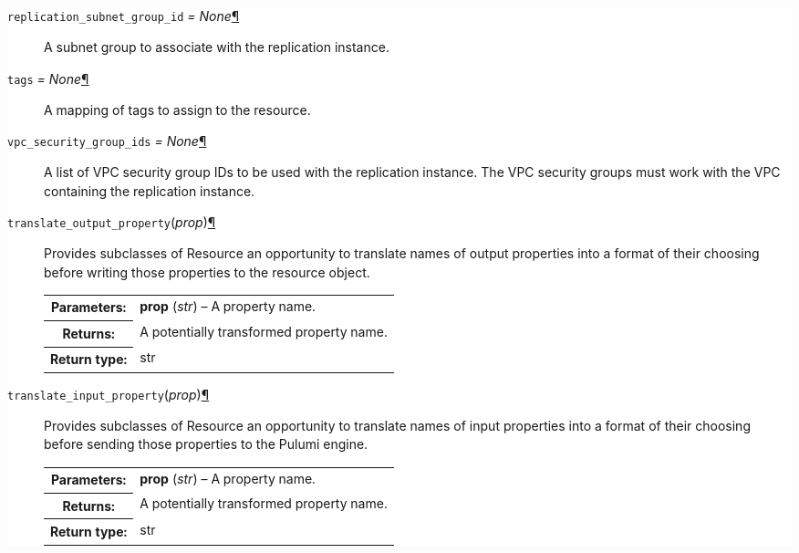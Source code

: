 <dl class="attribute">
<dt id="pulumi_aws.dms.ReplicationInstance.replication_subnet_group_id">
<code class="descname">replication_subnet_group_id</code><em class="property"> = None</em><a class="headerlink" href="#pulumi_aws.dms.ReplicationInstance.replication_subnet_group_id" title="Permalink to this definition">¶</a></dt>
<dd><p>A subnet group to associate with the replication instance.</p>
</dd></dl>

<dl class="attribute">
<dt id="pulumi_aws.dms.ReplicationInstance.tags">
<code class="descname">tags</code><em class="property"> = None</em><a class="headerlink" href="#pulumi_aws.dms.ReplicationInstance.tags" title="Permalink to this definition">¶</a></dt>
<dd><p>A mapping of tags to assign to the resource.</p>
</dd></dl>

<dl class="attribute">
<dt id="pulumi_aws.dms.ReplicationInstance.vpc_security_group_ids">
<code class="descname">vpc_security_group_ids</code><em class="property"> = None</em><a class="headerlink" href="#pulumi_aws.dms.ReplicationInstance.vpc_security_group_ids" title="Permalink to this definition">¶</a></dt>
<dd><p>A list of VPC security group IDs to be used with the replication instance. The VPC security groups must work with the VPC containing the replication instance.</p>
</dd></dl>

<dl class="method">
<dt id="pulumi_aws.dms.ReplicationInstance.translate_output_property">
<code class="descname">translate_output_property</code><span class="sig-paren">(</span><em>prop</em><span class="sig-paren">)</span><a class="headerlink" href="#pulumi_aws.dms.ReplicationInstance.translate_output_property" title="Permalink to this definition">¶</a></dt>
<dd><p>Provides subclasses of Resource an opportunity to translate names of output properties
into a format of their choosing before writing those properties to the resource object.</p>
<table class="docutils field-list" frame="void" rules="none">
<col class="field-name" />
<col class="field-body" />
<tbody valign="top">
<tr class="field-odd field"><th class="field-name">Parameters:</th><td class="field-body"><strong>prop</strong> (<em>str</em>) – A property name.</td>
</tr>
<tr class="field-even field"><th class="field-name">Returns:</th><td class="field-body">A potentially transformed property name.</td>
</tr>
<tr class="field-odd field"><th class="field-name">Return type:</th><td class="field-body">str</td>
</tr>
</tbody>
</table>
</dd></dl>

<dl class="method">
<dt id="pulumi_aws.dms.ReplicationInstance.translate_input_property">
<code class="descname">translate_input_property</code><span class="sig-paren">(</span><em>prop</em><span class="sig-paren">)</span><a class="headerlink" href="#pulumi_aws.dms.ReplicationInstance.translate_input_property" title="Permalink to this definition">¶</a></dt>
<dd><p>Provides subclasses of Resource an opportunity to translate names of input properties into
a format of their choosing before sending those properties to the Pulumi engine.</p>
<table class="docutils field-list" frame="void" rules="none">
<col class="field-name" />
<col class="field-body" />
<tbody valign="top">
<tr class="field-odd field"><th class="field-name">Parameters:</th><td class="field-body"><strong>prop</strong> (<em>str</em>) – A property name.</td>
</tr>
<tr class="field-even field"><th class="field-name">Returns:</th><td class="field-body">A potentially transformed property name.</td>
</tr>
<tr class="field-odd field"><th class="field-name">Return type:</th><td class="field-body">str</td>